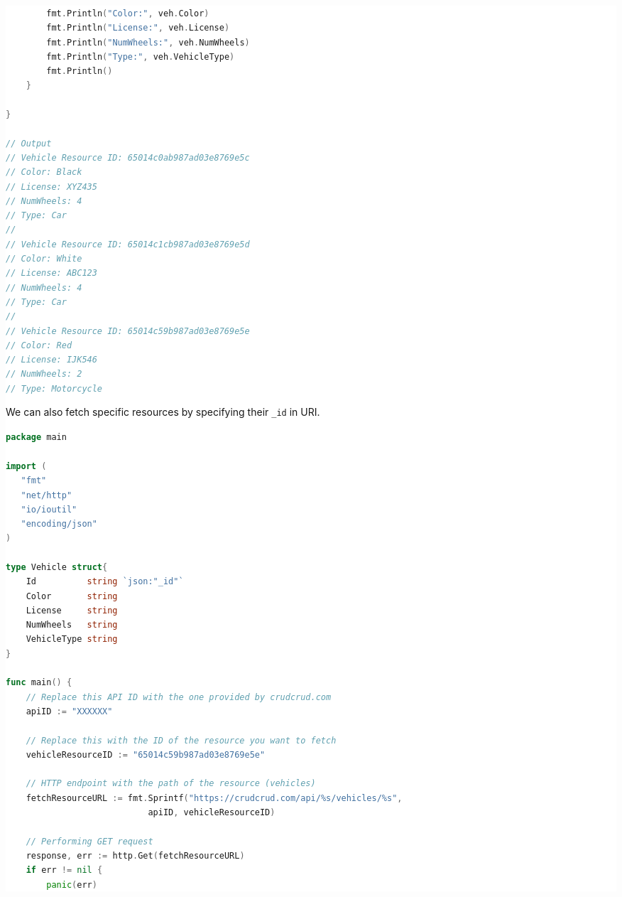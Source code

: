 ```Go
		fmt.Println("Color:", veh.Color)
		fmt.Println("License:", veh.License)
		fmt.Println("NumWheels:", veh.NumWheels)
		fmt.Println("Type:", veh.VehicleType)
		fmt.Println()
	}

}

// Output
// Vehicle Resource ID: 65014c0ab987ad03e8769e5c
// Color: Black
// License: XYZ435
// NumWheels: 4
// Type: Car
//
// Vehicle Resource ID: 65014c1cb987ad03e8769e5d
// Color: White
// License: ABC123
// NumWheels: 4
// Type: Car
//
// Vehicle Resource ID: 65014c59b987ad03e8769e5e
// Color: Red
// License: IJK546
// NumWheels: 2
// Type: Motorcycle
```

We can also fetch specific resources by specifying their `_id` in URI.

```Go
package main

import (
   "fmt"
   "net/http"
   "io/ioutil"
   "encoding/json"
)

type Vehicle struct{
	Id          string `json:"_id"`
	Color       string
	License     string
	NumWheels   string
	VehicleType string
}

func main() {
	// Replace this API ID with the one provided by crudcrud.com
	apiID := "XXXXXX"

	// Replace this with the ID of the resource you want to fetch
	vehicleResourceID := "65014c59b987ad03e8769e5e"

	// HTTP endpoint with the path of the resource (vehicles)
	fetchResourceURL := fmt.Sprintf("https://crudcrud.com/api/%s/vehicles/%s",	
							apiID, vehicleResourceID)

	// Performing GET request
	response, err := http.Get(fetchResourceURL)
	if err != nil {
		panic(err)
```